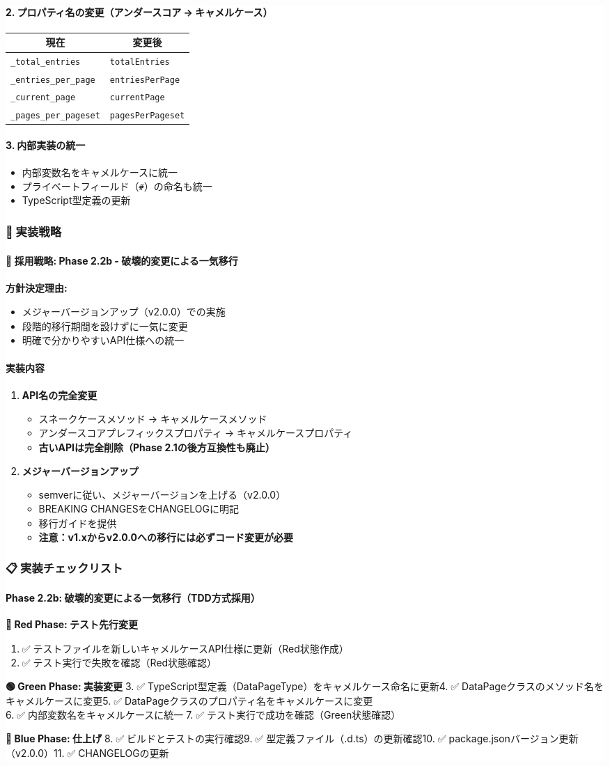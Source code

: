 #### 2. プロパティ名の変更（アンダースコア → キャメルケース）

| 現在                 | 変更後            |
| -------------------- | ----------------- |
| `_total_entries`     | `totalEntries`    |
| `_entries_per_page`  | `entriesPerPage`  |
| `_current_page`      | `currentPage`     |
| `_pages_per_pageset` | `pagesPerPageset` |

#### 3. 内部実装の統一

- 内部変数名をキャメルケースに統一
- プライベートフィールド（`#`）の命名も統一
- TypeScript型定義の更新

### 🚀 実装戦略

#### 🎯 採用戦略: Phase 2.2b - 破壊的変更による一気移行

**方針決定理由:**

- メジャーバージョンアップ（v2.0.0）での実施
- 段階的移行期間を設けずに一気に変更
- 明確で分かりやすいAPI仕様への統一

#### 実装内容

1. **API名の完全変更**
   - スネークケースメソッド → キャメルケースメソッド
   - アンダースコアプレフィックスプロパティ → キャメルケースプロパティ
   - **古いAPIは完全削除（Phase 2.1の後方互換性も廃止）**

2. **メジャーバージョンアップ**
   - semverに従い、メジャーバージョンを上げる（v2.0.0）
   - BREAKING CHANGESをCHANGELOGに明記
   - 移行ガイドを提供
   - **注意：v1.xからv2.0.0への移行には必ずコード変更が必要**

### 📋 実装チェックリスト

#### Phase 2.2b: 破壊的変更による一気移行（TDD方式採用）

**🔴 Red Phase: テスト先行変更**

1. ✅ テストファイルを新しいキャメルケースAPI仕様に更新（Red状態作成）
2. ✅ テスト実行で失敗を確認（Red状態確認）

**🟢 Green Phase: 実装変更** 3. ✅ TypeScript型定義（DataPageType）をキャメルケース命名に更新4. ✅ DataPageクラスのメソッド名をキャメルケースに変更5. ✅ DataPageクラスのプロパティ名をキャメルケースに変更  
6. ✅ 内部変数名をキャメルケースに統一 7. ✅ テスト実行で成功を確認（Green状態確認）

**🔵 Blue Phase: 仕上げ** 8. ✅ ビルドとテストの実行確認9. ✅ 型定義ファイル（.d.ts）の更新確認10. ✅ package.jsonバージョン更新（v2.0.0）11. ✅ CHANGELOGの更新
